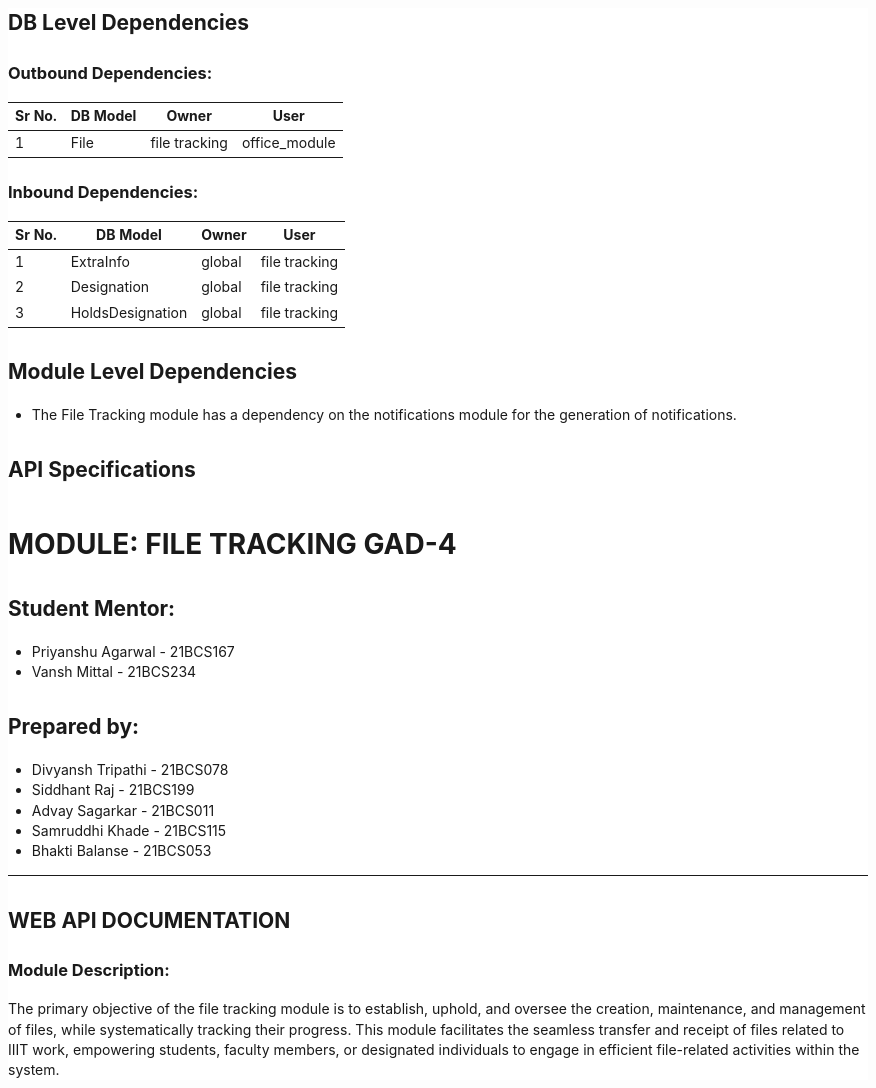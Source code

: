 ## DB Level Dependencies
### Outbound Dependencies:
| Sr No. | DB Model | Owner           | User         |
|--------|----------|----------------|--------------|
| 1      | File     | file tracking   | office_module |

### Inbound Dependencies:
| Sr No. | DB Model         | Owner | User         |
|--------|------------------|-------|--------------|
| 1      | ExtraInfo        | global| file tracking|
| 2      | Designation      | global| file tracking|
| 3      | HoldsDesignation  | global| file tracking|

## Module Level Dependencies
- The File Tracking module has a dependency on the notifications module for the generation of notifications.


## API Specifications
# MODULE: FILE TRACKING GAD-4

## Student Mentor:
- Priyanshu Agarwal - 21BCS167
- Vansh Mittal - 21BCS234

## Prepared by:
- Divyansh Tripathi - 21BCS078
- Siddhant Raj - 21BCS199
- Advay Sagarkar - 21BCS011
- Samruddhi Khade - 21BCS115
- Bhakti Balanse - 21BCS053

---

## WEB API DOCUMENTATION

### Module Description:
The primary objective of the file tracking module is to establish, uphold, and oversee the creation, maintenance, and management of files, while systematically tracking their progress. This module facilitates the seamless transfer and receipt of files related to IIIT work, empowering students, faculty members, or designated individuals to engage in efficient file-related activities within the system.
